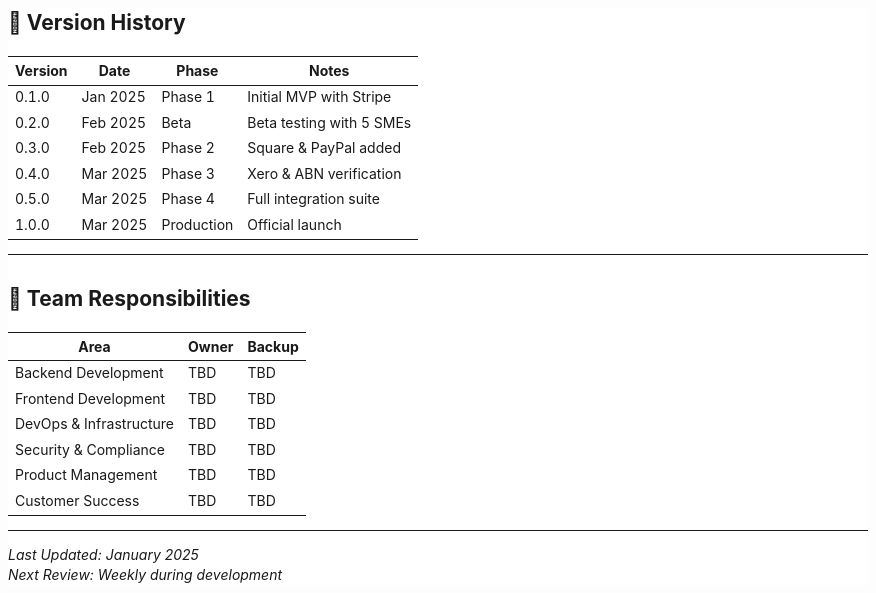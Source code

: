 ## 🔄 Version History

| Version | Date | Phase | Notes |
|---------|------|-------|-------|
| 0.1.0 | Jan 2025 | Phase 1 | Initial MVP with Stripe |
| 0.2.0 | Feb 2025 | Beta | Beta testing with 5 SMEs |
| 0.3.0 | Feb 2025 | Phase 2 | Square & PayPal added |
| 0.4.0 | Mar 2025 | Phase 3 | Xero & ABN verification |
| 0.5.0 | Mar 2025 | Phase 4 | Full integration suite |
| 1.0.0 | Mar 2025 | Production | Official launch |

---

## 🤝 Team Responsibilities

| Area | Owner | Backup |
|------|-------|--------|
| Backend Development | TBD | TBD |
| Frontend Development | TBD | TBD |
| DevOps & Infrastructure | TBD | TBD |
| Security & Compliance | TBD | TBD |
| Product Management | TBD | TBD |
| Customer Success | TBD | TBD |

---

*Last Updated: January 2025*  
*Next Review: Weekly during development*